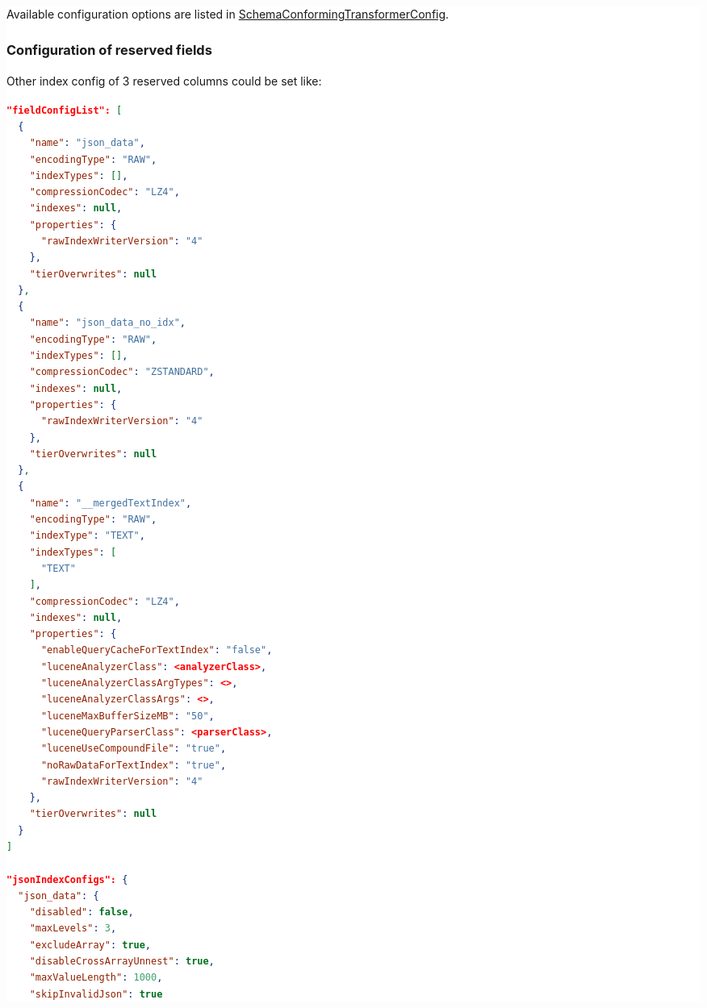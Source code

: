 Available configuration options are listed in [SchemaConformingTransformerConfig](https://github.com/apache/pinot/blob/master/pinot-spi/src/main/java/org/apache/pinot/spi/config/table/ingestion/SchemaConformingTransformerConfig.java).

### Configuration of reserved fields

Other index config of 3 reserved columns could be set like:

```json
"fieldConfigList": [
  {
    "name": "json_data",
    "encodingType": "RAW",
    "indexTypes": [],
    "compressionCodec": "LZ4",
    "indexes": null,
    "properties": {
      "rawIndexWriterVersion": "4"
    },
    "tierOverwrites": null
  },
  {
    "name": "json_data_no_idx",
    "encodingType": "RAW",
    "indexTypes": [],
    "compressionCodec": "ZSTANDARD",
    "indexes": null,
    "properties": {
      "rawIndexWriterVersion": "4"
    },
    "tierOverwrites": null
  },
  {
    "name": "__mergedTextIndex",
    "encodingType": "RAW",
    "indexType": "TEXT",
    "indexTypes": [
      "TEXT"
    ],
    "compressionCodec": "LZ4",
    "indexes": null,
    "properties": {
      "enableQueryCacheForTextIndex": "false",
      "luceneAnalyzerClass": <analyzerClass>,
      "luceneAnalyzerClassArgTypes": <>,
      "luceneAnalyzerClassArgs": <>,
      "luceneMaxBufferSizeMB": "50",
      "luceneQueryParserClass": <parserClass>,
      "luceneUseCompoundFile": "true",
      "noRawDataForTextIndex": "true",
      "rawIndexWriterVersion": "4"
    },
    "tierOverwrites": null
  }
]

"jsonIndexConfigs": {
  "json_data": {
    "disabled": false,
    "maxLevels": 3,
    "excludeArray": true,
    "disableCrossArrayUnnest": true,
    "maxValueLength": 1000,
    "skipInvalidJson": true
```